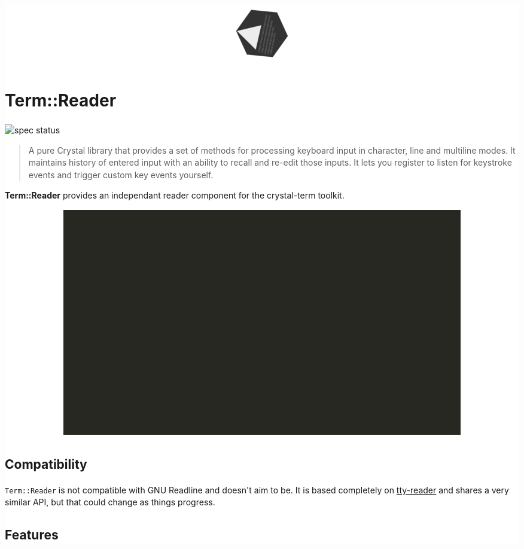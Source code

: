 <div align="center">
  <img src="./assets/term-logo.png" alt="term logo">
</div>

# Term::Reader

![spec status](https://github.com/crystal-term/reader/workflows/specs/badge.svg)

> A pure Crystal library that provides a set of methods for processing keyboard input in character, line and multiline modes. It maintains history of entered input with an ability to recall and re-edit those inputs. It lets you register to listen for keystroke events and trigger custom key events yourself.

**Term::Reader** provides an independant reader component for the crystal-term toolkit.

<div align="center">
  <img src="./assets/example.gif" alt="usage example">
</div>

## Compatibility

`Term::Reader` is not compatible with GNU Readline and doesn't aim to be. It is based completely on [tty-reader](https://github.com/piotrmurach/tty-reader) and shares a very similar API, but that could change as things progress.

## Features
